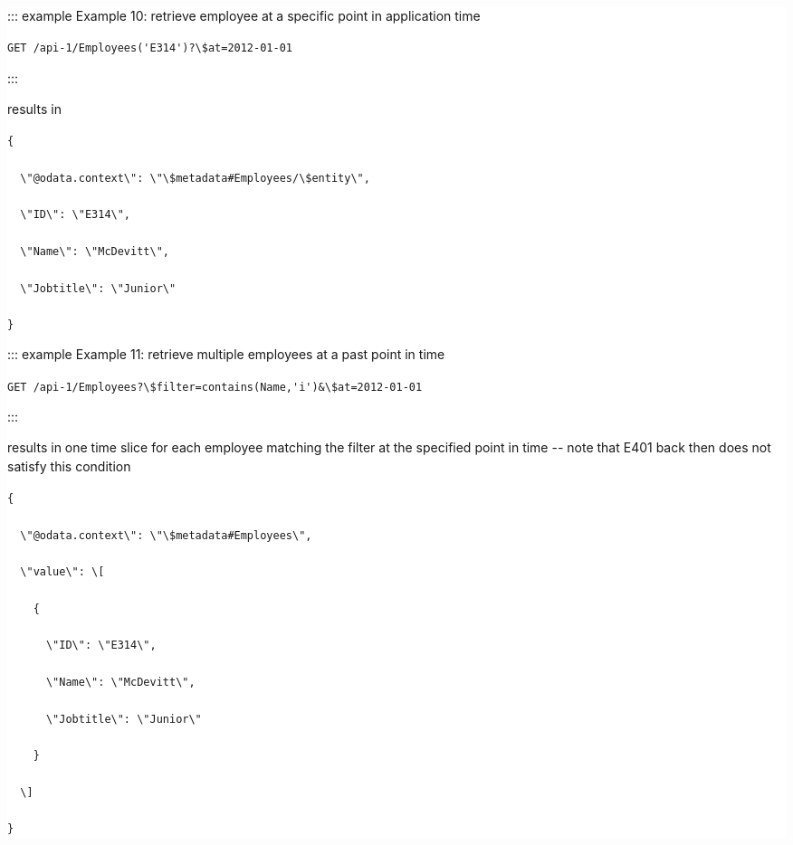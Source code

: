 ::: example
Example 10: retrieve employee at a specific point in application time
```
GET /api-1/Employees('E314')?\$at=2012-01-01
```
:::

results in
```
{

  \"@odata.context\": \"\$metadata#Employees/\$entity\",

  \"ID\": \"E314\",

  \"Name\": \"McDevitt\",

  \"Jobtitle\": \"Junior\"

}
```

::: example
Example 11: retrieve multiple employees at a past point in time
```
GET /api-1/Employees?\$filter=contains(Name,'i')&\$at=2012-01-01
```
:::

results in one time slice for each employee matching the filter at the
specified point in time -- note that E401 back then does not satisfy
this condition
```
{

  \"@odata.context\": \"\$metadata#Employees\",

  \"value\": \[

    {

      \"ID\": \"E314\",

      \"Name\": \"McDevitt\",

      \"Jobtitle\": \"Junior\"

    }

  \]

}
```
